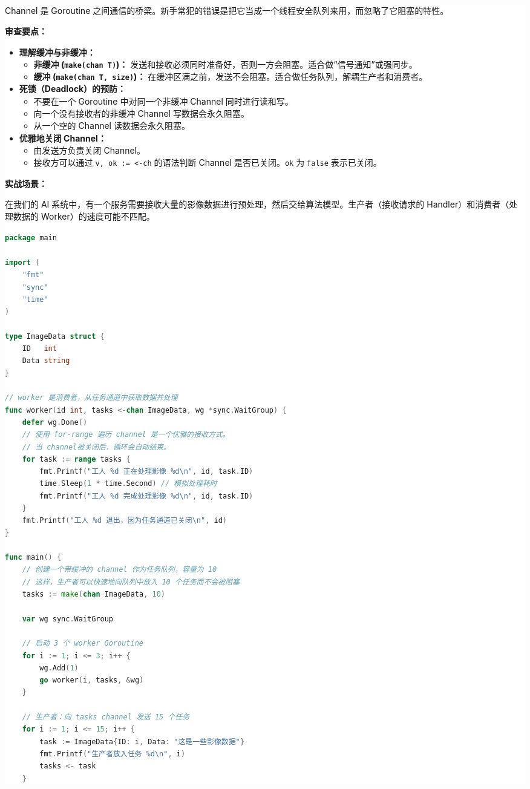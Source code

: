 Channel 是 Goroutine 之间通信的桥梁。新手常犯的错误是把它当成一个线程安全队列来用，而忽略了它阻塞的特性。

**审查要点：**

*   **理解缓冲与非缓冲：**
    *   **非缓冲 (`make(chan T)`)：** 发送和接收必须同时准备好，否则一方会阻塞。适合做“信号通知”或强同步。
    *   **缓冲 (`make(chan T, size)`)：** 在缓冲区满之前，发送不会阻塞。适合做任务队列，解耦生产者和消费者。
*   **死锁（Deadlock）的预防：**
    *   不要在一个 Goroutine 中对同一个非缓冲 Channel 同时进行读和写。
    *   向一个没有接收者的非缓冲 Channel 写数据会永久阻塞。
    *   从一个空的 Channel 读数据会永久阻塞。
*   **优雅地关闭 Channel：**
    *   由发送方负责关闭 Channel。
    *   接收方可以通过 `v, ok := <-ch` 的语法判断 Channel 是否已关闭。`ok` 为 `false` 表示已关闭。

**实战场景：**

在我们的 AI 系统中，有一个服务需要接收大量的影像数据进行预处理，然后交给算法模型。生产者（接收请求的 Handler）和消费者（处理数据的 Worker）的速度可能不匹配。

```go
package main

import (
	"fmt"
	"sync"
	"time"
)

type ImageData struct {
	ID   int
	Data string
}

// worker 是消费者，从任务通道中获取数据并处理
func worker(id int, tasks <-chan ImageData, wg *sync.WaitGroup) {
	defer wg.Done()
	// 使用 for-range 遍历 channel 是一个优雅的接收方式。
	// 当 channel被关闭后，循环会自动结束。
	for task := range tasks {
		fmt.Printf("工人 %d 正在处理影像 %d\n", id, task.ID)
		time.Sleep(1 * time.Second) // 模拟处理耗时
		fmt.Printf("工人 %d 完成处理影像 %d\n", id, task.ID)
	}
	fmt.Printf("工人 %d 退出，因为任务通道已关闭\n", id)
}

func main() {
	// 创建一个带缓冲的 channel 作为任务队列，容量为 10
	// 这样，生产者可以快速地向队列中放入 10 个任务而不会被阻塞
	tasks := make(chan ImageData, 10)

	var wg sync.WaitGroup

	// 启动 3 个 worker Goroutine
	for i := 1; i <= 3; i++ {
		wg.Add(1)
		go worker(i, tasks, &wg)
	}

	// 生产者：向 tasks channel 发送 15 个任务
	for i := 1; i <= 15; i++ {
		task := ImageData{ID: i, Data: "这是一些影像数据"}
		fmt.Printf("生产者放入任务 %d\n", i)
		tasks <- task
	}

```